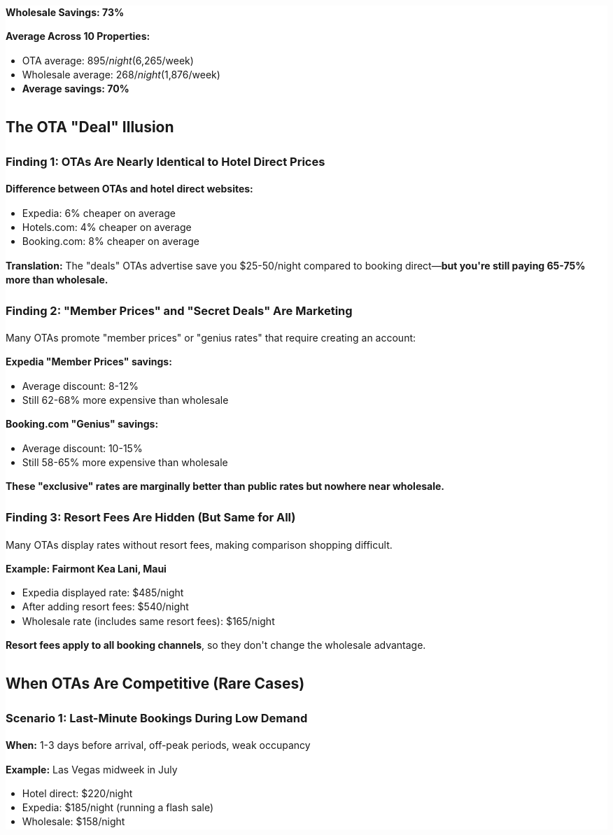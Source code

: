 **Wholesale Savings: 73%**

**Average Across 10 Properties:**
- OTA average: $895/night ($6,265/week)
- Wholesale average: $268/night ($1,876/week)
- **Average savings: 70%**

## The OTA "Deal" Illusion

### Finding 1: OTAs Are Nearly Identical to Hotel Direct Prices

**Difference between OTAs and hotel direct websites:**
- Expedia: 6% cheaper on average
- Hotels.com: 4% cheaper on average
- Booking.com: 8% cheaper on average

**Translation:** The "deals" OTAs advertise save you $25-50/night compared to booking direct—**but you're still paying 65-75% more than wholesale.**

### Finding 2: "Member Prices" and "Secret Deals" Are Marketing

Many OTAs promote "member prices" or "genius rates" that require creating an account:

**Expedia "Member Prices" savings:**
- Average discount: 8-12%
- Still 62-68% more expensive than wholesale

**Booking.com "Genius" savings:**
- Average discount: 10-15%
- Still 58-65% more expensive than wholesale

**These "exclusive" rates are marginally better than public rates but nowhere near wholesale.**

### Finding 3: Resort Fees Are Hidden (But Same for All)

Many OTAs display rates without resort fees, making comparison shopping difficult.

**Example: Fairmont Kea Lani, Maui**
- Expedia displayed rate: $485/night
- After adding resort fees: $540/night
- Wholesale rate (includes same resort fees): $165/night

**Resort fees apply to all booking channels**, so they don't change the wholesale advantage.

## When OTAs Are Competitive (Rare Cases)

### Scenario 1: Last-Minute Bookings During Low Demand

**When:** 1-3 days before arrival, off-peak periods, weak occupancy

**Example:** Las Vegas midweek in July
- Hotel direct: $220/night
- Expedia: $185/night (running a flash sale)
- Wholesale: $158/night
